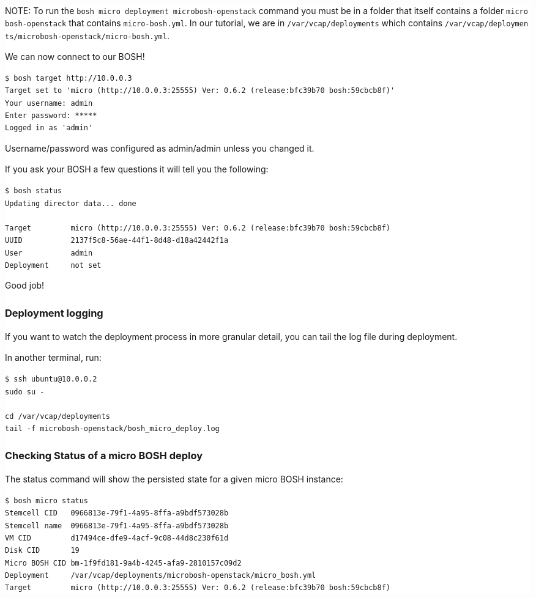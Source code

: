 NOTE: To run the `bosh micro deployment microbosh-openstack` command you must be in a folder that itself contains a folder `microbosh-openstack` that contains `micro-bosh.yml`. In our tutorial, we are in `/var/vcap/deployments` which contains `/var/vcap/deployments/microbosh-openstack/micro-bosh.yml`.

We can now connect to our BOSH!

```
$ bosh target http://10.0.0.3
Target set to 'micro (http://10.0.0.3:25555) Ver: 0.6.2 (release:bfc39b70 bosh:59cbcb8f)'
Your username: admin
Enter password: *****
Logged in as 'admin'
```

Username/password was configured as admin/admin unless you changed it.

If you ask your BOSH a few questions it will tell you the following:

```
$ bosh status
Updating director data... done

Target         micro (http://10.0.0.3:25555) Ver: 0.6.2 (release:bfc39b70 bosh:59cbcb8f)
UUID           2137f5c8-56ae-44f1-8d48-d18a42442f1a
User           admin
Deployment     not set
```

Good job!

### Deployment logging

If you want to watch the deployment process in more granular detail, you can tail the log file during deployment.

In another terminal, run:

```
$ ssh ubuntu@10.0.0.2
sudo su -

cd /var/vcap/deployments
tail -f microbosh-openstack/bosh_micro_deploy.log
```

### Checking Status of a micro BOSH deploy

The status command will show the persisted state for a given micro BOSH instance:

```
$ bosh micro status
Stemcell CID   0966813e-79f1-4a95-8ffa-a9bdf573028b
Stemcell name  0966813e-79f1-4a95-8ffa-a9bdf573028b
VM CID         d17494ce-dfe9-4acf-9c08-44d8c230f61d
Disk CID       19
Micro BOSH CID bm-1f9fd181-9a4b-4245-afa9-2810157c09d2
Deployment     /var/vcap/deployments/microbosh-openstack/micro_bosh.yml
Target         micro (http://10.0.0.3:25555) Ver: 0.6.2 (release:bfc39b70 bosh:59cbcb8f)
```
